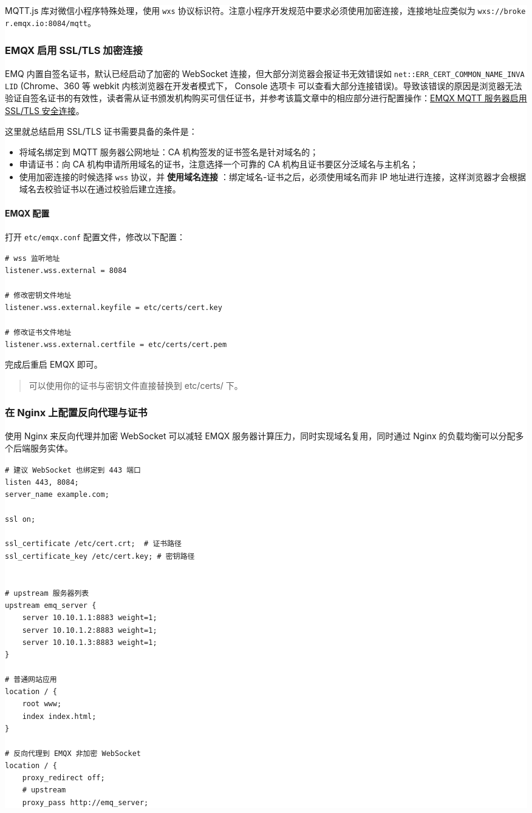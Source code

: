 MQTT.js 库对微信小程序特殊处理，使用  `wxs`  协议标识符。注意小程序开发规范中要求必须使用加密连接，连接地址应类似为 `wxs://broker.emqx.io:8084/mqtt`。

### EMQX 启用 SSL/TLS 加密连接

EMQ 内置自签名证书，默认已经启动了加密的 WebSocket 连接，但大部分浏览器会报证书无效错误如 `net::ERR_CERT_COMMON_NAME_INVALID`  (Chrome、360 等 webkit 内核浏览器在开发者模式下， Console 选项卡 可以查看大部分连接错误)。导致该错误的原因是浏览器无法验证自签名证书的有效性，读者需从证书颁发机构购买可信任证书，并参考该篇文章中的相应部分进行配置操作：[EMQX MQTT 服务器启用 SSL/TLS 安全连接](https://www.emqx.com/zh/blog/emqx-server-ssl-tls-secure-connection-configuration-guide)。

这里就总结启用 SSL/TLS 证书需要具备的条件是：

- 将域名绑定到 MQTT 服务器公网地址：CA 机构签发的证书签名是针对域名的；
- 申请证书：向 CA 机构申请所用域名的证书，注意选择一个可靠的 CA 机构且证书要区分泛域名与主机名；
- 使用加密连接的时候选择 `wss` 协议，并 **使用域名连接** ：绑定域名-证书之后，必须使用域名而非 IP 地址进行连接，这样浏览器才会根据域名去校验证书以在通过校验后建立连接。

#### EMQX 配置

打开 `etc/emqx.conf` 配置文件，修改以下配置：

```shell
# wss 监听地址
listener.wss.external = 8084

# 修改密钥文件地址
listener.wss.external.keyfile = etc/certs/cert.key

# 修改证书文件地址
listener.wss.external.certfile = etc/certs/cert.pem
```

完成后重启 EMQX 即可。

> 可以使用你的证书与密钥文件直接替换到 etc/certs/ 下。

### 在 Nginx 上配置反向代理与证书

使用 Nginx 来反向代理并加密 WebSocket 可以减轻 EMQX 服务器计算压力，同时实现域名复用，同时通过 Nginx 的负载均衡可以分配多个后端服务实体。

```shell
# 建议 WebSocket 也绑定到 443 端口
listen 443, 8084;
server_name example.com;

ssl on;

ssl_certificate /etc/cert.crt;  # 证书路径
ssl_certificate_key /etc/cert.key; # 密钥路径


# upstream 服务器列表
upstream emq_server {
    server 10.10.1.1:8883 weight=1;
    server 10.10.1.2:8883 weight=1;
    server 10.10.1.3:8883 weight=1;
}

# 普通网站应用
location / {
    root www;
    index index.html;
}

# 反向代理到 EMQX 非加密 WebSocket
location / {
    proxy_redirect off;
    # upstream
    proxy_pass http://emq_server;
```
